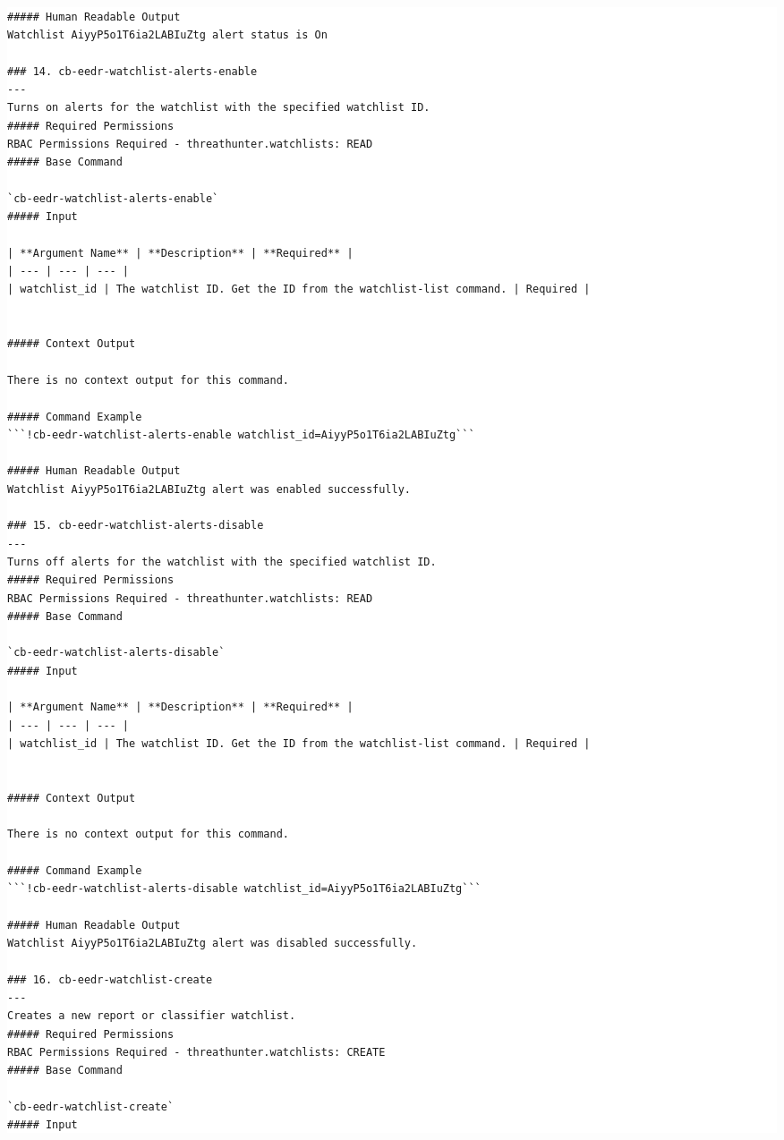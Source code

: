 ```
##### Human Readable Output
Watchlist AiyyP5o1T6ia2LABIuZtg alert status is On

### 14. cb-eedr-watchlist-alerts-enable
---
Turns on alerts for the watchlist with the specified watchlist ID.
##### Required Permissions
RBAC Permissions Required - threathunter.watchlists: READ
##### Base Command

`cb-eedr-watchlist-alerts-enable`
##### Input

| **Argument Name** | **Description** | **Required** |
| --- | --- | --- |
| watchlist_id | The watchlist ID. Get the ID from the watchlist-list command. | Required | 


##### Context Output

There is no context output for this command.

##### Command Example
```!cb-eedr-watchlist-alerts-enable watchlist_id=AiyyP5o1T6ia2LABIuZtg```

##### Human Readable Output
Watchlist AiyyP5o1T6ia2LABIuZtg alert was enabled successfully.

### 15. cb-eedr-watchlist-alerts-disable
---
Turns off alerts for the watchlist with the specified watchlist ID.
##### Required Permissions
RBAC Permissions Required - threathunter.watchlists: READ
##### Base Command

`cb-eedr-watchlist-alerts-disable`
##### Input

| **Argument Name** | **Description** | **Required** |
| --- | --- | --- |
| watchlist_id | The watchlist ID. Get the ID from the watchlist-list command. | Required | 


##### Context Output

There is no context output for this command.

##### Command Example
```!cb-eedr-watchlist-alerts-disable watchlist_id=AiyyP5o1T6ia2LABIuZtg```

##### Human Readable Output
Watchlist AiyyP5o1T6ia2LABIuZtg alert was disabled successfully.

### 16. cb-eedr-watchlist-create
---
Creates a new report or classifier watchlist.
##### Required Permissions
RBAC Permissions Required - threathunter.watchlists: CREATE
##### Base Command

`cb-eedr-watchlist-create`
##### Input

```